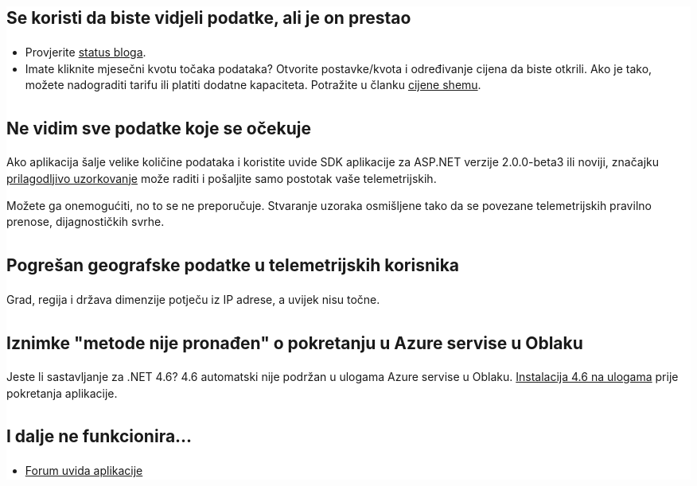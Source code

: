 
## <a name="i-used-to-see-data-but-it-has-stopped"></a>Se koristi da biste vidjeli podatke, ali je on prestao

* Provjerite [status bloga](http://blogs.msdn.com/b/applicationinsights-status/).
* Imate kliknite mjesečni kvotu točaka podataka? Otvorite postavke/kvota i određivanje cijena da biste otkrili. Ako je tako, možete nadograditi tarifu ili platiti dodatne kapaciteta. Potražite u članku [cijene shemu](https://azure.microsoft.com/pricing/details/application-insights/).


## <a name="i-dont-see-all-the-data-im-expecting"></a>Ne vidim sve podatke koje se očekuje

Ako aplikacija šalje velike količine podataka i koristite uvide SDK aplikacije za ASP.NET verzije 2.0.0-beta3 ili noviji, značajku [prilagodljivo uzorkovanje](app-insights-sampling.md) može raditi i pošaljite samo postotak vaše telemetrijskih. 

Možete ga onemogućiti, no to se ne preporučuje. Stvaranje uzoraka osmišljene tako da se povezane telemetrijskih pravilno prenose, dijagnostičkih svrhe. 

## <a name="wrong-geographical-data-in-user-telemetry"></a>Pogrešan geografske podatke u telemetrijskih korisnika

Grad, regija i država dimenzije potječu iz IP adrese, a uvijek nisu točne.

## <a name="exception-method-not-found-on-running-in-azure-cloud-services"></a>Iznimke "metode nije pronađen" o pokretanju u Azure servise u Oblaku

Jeste li sastavljanje za .NET 4.6? 4.6 automatski nije podržan u ulogama Azure servise u Oblaku. [Instalacija 4.6 na ulogama](../cloud-services/cloud-services-dotnet-install-dotnet.md) prije pokretanja aplikacije.

## <a name="still-not-working"></a>I dalje ne funkcionira...

* [Forum uvida aplikacije](https://social.msdn.microsoft.com/Forums/vstudio/en-US/home?forum=ApplicationInsights)

